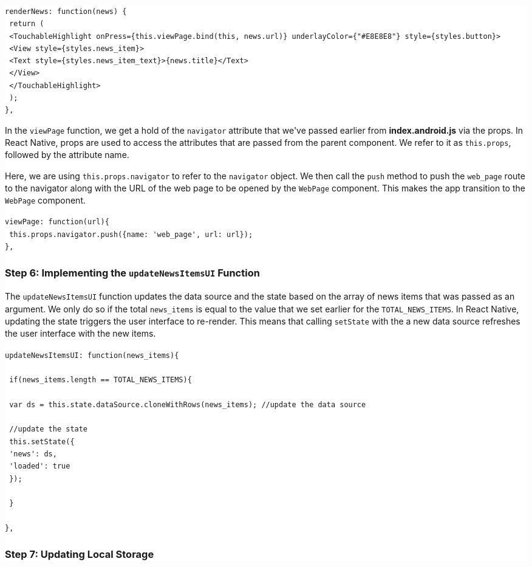 ```
renderNews: function(news) {
 return (
 <TouchableHighlight onPress={this.viewPage.bind(this, news.url)} underlayColor={"#E8E8E8"} style={styles.button}>
 <View style={styles.news_item}>
 <Text style={styles.news_item_text}>{news.title}</Text>
 </View>
 </TouchableHighlight>
 );
},
```

In the `viewPage` function, we get a hold of the `navigator` attribute that we've passed earlier from **index.android.js** via the props. In React Native, props are used to access the attributes that are passed from the parent component. We refer to it as `this.props`, followed by the attribute name.

Here, we are using `this.props.navigator` to refer to the `navigator` object. We then call the `push` method to push the `web_page` route to the navigator along with the URL of the web page to be opened by the `WebPage` component. This makes the app transition to the `WebPage` component.

```
viewPage: function(url){
 this.props.navigator.push({name: 'web_page', url: url});
},
```

### Step 6: Implementing the `updateNewsItemsUI` Function

The `updateNewsItemsUI` function updates the data source and the state based on the array of news items that was passed as an argument. We only do so if the total `news_items` is equal to the value that we set earlier for the `TOTAL_NEWS_ITEMS`. In React Native, updating the state triggers the user interface to re-render. This means that calling `setState` with the a new data source refreshes the user interface with the new items.

```
updateNewsItemsUI: function(news_items){

 if(news_items.length == TOTAL_NEWS_ITEMS){

 var ds = this.state.dataSource.cloneWithRows(news_items); //update the data source

 //update the state
 this.setState({
 'news': ds,
 'loaded': true
 });

 }

},
```

### Step 7: Updating Local Storage
